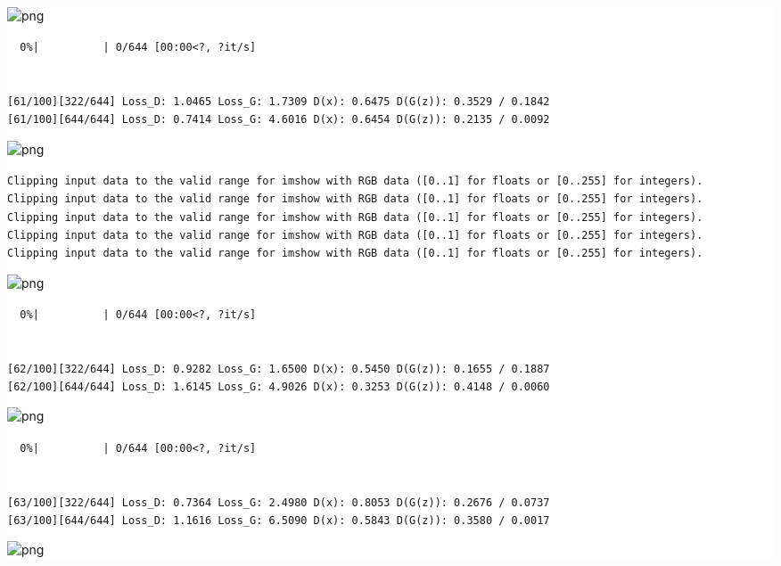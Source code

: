 
    
![png](output_37_192.png)
    



      0%|          | 0/644 [00:00<?, ?it/s]


    [61/100][322/644] Loss_D: 1.0465 Loss_G: 1.7309 D(x): 0.6475 D(G(z)): 0.3529 / 0.1842
    [61/100][644/644] Loss_D: 0.7414 Loss_G: 4.6016 D(x): 0.6454 D(G(z)): 0.2135 / 0.0092



    
![png](output_37_195.png)
    


    Clipping input data to the valid range for imshow with RGB data ([0..1] for floats or [0..255] for integers).
    Clipping input data to the valid range for imshow with RGB data ([0..1] for floats or [0..255] for integers).
    Clipping input data to the valid range for imshow with RGB data ([0..1] for floats or [0..255] for integers).
    Clipping input data to the valid range for imshow with RGB data ([0..1] for floats or [0..255] for integers).
    Clipping input data to the valid range for imshow with RGB data ([0..1] for floats or [0..255] for integers).



    
![png](output_37_197.png)
    



      0%|          | 0/644 [00:00<?, ?it/s]


    [62/100][322/644] Loss_D: 0.9282 Loss_G: 1.6500 D(x): 0.5450 D(G(z)): 0.1655 / 0.1887
    [62/100][644/644] Loss_D: 1.6145 Loss_G: 4.9026 D(x): 0.3253 D(G(z)): 0.4148 / 0.0060



    
![png](output_37_200.png)
    



      0%|          | 0/644 [00:00<?, ?it/s]


    [63/100][322/644] Loss_D: 0.7364 Loss_G: 2.4980 D(x): 0.8053 D(G(z)): 0.2676 / 0.0737
    [63/100][644/644] Loss_D: 1.1616 Loss_G: 6.5090 D(x): 0.5843 D(G(z)): 0.3580 / 0.0017



    
![png](output_37_203.png)
    


